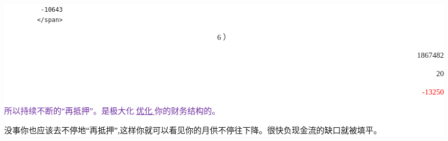               -10643
             </span>
</p>
</td>
</tr>
<tr style=";height:18px">
<td height="18" nowrap="" style="border-right-width: 1px; border-bottom-width: 1px; border-left-width: 1px; border-right-color: windowtext; border-bottom-color: windowtext; border-left-color: windowtext; border-top-style: none; padding: 0px 7px;" width="22">
<p style="text-align:center">
<span style="font-size: 15px;font-family: 宋体">
              6
             </span>
<span style="font-size: 15px;font-family: 宋体">
              ）
             </span>
</p>
</td>
<td height="18" nowrap="" style="border-top-style: none; border-left-style: none; border-bottom-width: 1px; border-bottom-color: windowtext; border-right-width: 1px; border-right-color: windowtext; padding: 0px 7px;" width="23">
<p style="text-align:right">
<span style="font-size: 15px;font-family: 宋体">
              1867482
             </span>
</p>
</td>
<td height="18" nowrap="" style="border-top-style: none; border-left-style: none; border-bottom-width: 1px; border-bottom-color: windowtext; border-right-width: 1px; border-right-color: windowtext; padding: 0px 7px;" width="22">
<p style="text-align:right">
<span style="font-size: 15px;font-family: 宋体">
              20
             </span>
</p>
</td>
<td height="18" nowrap="" style="border-top-style: none; border-left-style: none; border-bottom-width: 1px; border-bottom-color: windowtext; border-right-width: 1px; border-right-color: windowtext; padding: 0px 7px;" width="31">
<p style="text-align:right">
<span style="font-size:15px;font-family:宋体;color:red">
              -13250
             </span>
</p>
</td>
</tr>
</tbody>
</table>
<p style="line-height:150%">
<span style="font-size:16px;line-height:150%;font-family:楷体">
</span>
</p>
<p style="line-height:150%">
<span style="font-size:16px;line-height:150%;font-family:楷体;color:#7030A0">
          所以持续不断的“再抵押”。是极大化
          <span style="text-decoration:underline;">
           优化
          </span>
          你的财务结构的。
         </span>
</p>
<p style="line-height:150%">
<span style="font-size:16px;line-height:150%;font-family:楷体">
          没事你也应该去不停地“再抵押”,这样你就可以看见你的月供不停往下降。很快负现金流的缺口就被填平。